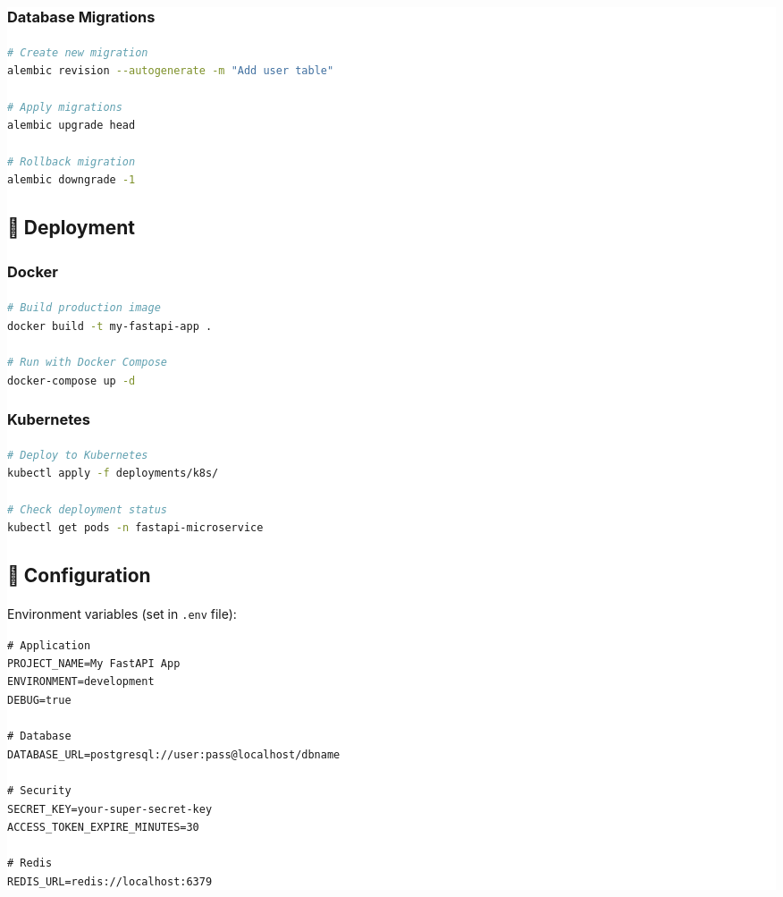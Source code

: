 ### Database Migrations
```bash
# Create new migration
alembic revision --autogenerate -m "Add user table"

# Apply migrations
alembic upgrade head

# Rollback migration
alembic downgrade -1
```

## 🚀 Deployment

### Docker
```bash
# Build production image
docker build -t my-fastapi-app .

# Run with Docker Compose
docker-compose up -d
```

### Kubernetes
```bash
# Deploy to Kubernetes
kubectl apply -f deployments/k8s/

# Check deployment status
kubectl get pods -n fastapi-microservice
```

## 🔧 Configuration

Environment variables (set in `.env` file):
```env
# Application
PROJECT_NAME=My FastAPI App
ENVIRONMENT=development
DEBUG=true

# Database
DATABASE_URL=postgresql://user:pass@localhost/dbname

# Security
SECRET_KEY=your-super-secret-key
ACCESS_TOKEN_EXPIRE_MINUTES=30

# Redis
REDIS_URL=redis://localhost:6379
```
